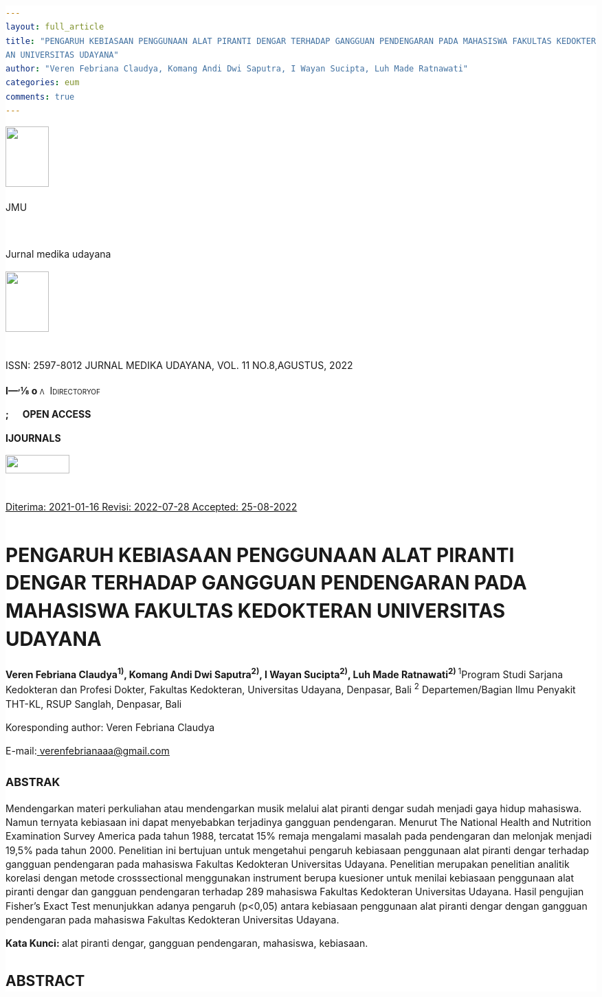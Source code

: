 ```yaml
---
layout: full_article
title: "PENGARUH KEBIASAAN PENGGUNAAN ALAT PIRANTI DENGAR TERHADAP GANGGUAN PENDENGARAN PADA MAHASISWA FAKULTAS KEDOKTERAN UNIVERSITAS UDAYANA"
author: "Veren Febriana Claudya, Komang Andi Dwi Saputra, I Wayan Sucipta, Luh Made Ratnawati"
categories: eum
comments: true
---
```


<div><img src="https://jurnal.harianregional.com/media/69313-1.jpg" alt="" style="width:47pt;height:66pt;">
<p><span class="font4">JMU</span></p>
</div><br clear="all">
<div>
<p><span class="font1">Jurnal medika udayana</span></p><img src="https://jurnal.harianregional.com/media/69313-2.jpg" alt="" style="width:47pt;height:66pt;">
</div><br clear="all">
<p><span class="font6">ISSN: 2597-8012 JURNAL MEDIKA UDAYANA, VOL. 11 NO.8,AGUSTUS, 2022</span></p>
<p><span class="font7" style="font-weight:bold;">I—<sup>,</sup>⅛ o </span><span class="font5" style="font-variant:small-caps;">λ &nbsp;Idirectoryof</span></p>
<p><span class="font0" style="font-weight:bold;">; &nbsp;&nbsp;&nbsp;&nbsp;&nbsp;OPEN ACCESS</span></p>
<p><span class="font0" style="font-weight:bold;">IJOURNALS</span></p>
<div><img src="https://jurnal.harianregional.com/media/69313-3.jpg" alt="" style="width:70pt;height:20pt;">
</div><br clear="all">
<p><span class="font3" style="text-decoration:underline;">Diterima: 2021-01-16 Revisi: 2022-07-28 Accepted: 25-08-2022</span></p><a name="caption1"></a>
<h1><a name="bookmark0"></a><span class="font9" style="font-weight:bold;"><a name="bookmark1"></a>PENGARUH KEBIASAAN PENGGUNAAN ALAT PIRANTI DENGAR TERHADAP GANGGUAN PENDENGARAN PADA MAHASISWA FAKULTAS KEDOKTERAN UNIVERSITAS UDAYANA</span></h1>
<p><span class="font7" style="font-weight:bold;">Veren Febriana Claudya<sup>1)</sup>, Komang Andi Dwi Saputra<sup>2)</sup>, I Wayan Sucipta<sup>2)</sup>, Luh Made Ratnawati<sup>2) </sup></span><span class="font7"><sup>1</sup>Program Studi Sarjana Kedokteran dan Profesi Dokter, Fakultas Kedokteran, Universitas Udayana, Denpasar, Bali <sup>2</sup> Departemen/Bagian Ilmu Penyakit THT-KL, RSUP Sanglah, Denpasar, Bali</span></p>
<p><span class="font7">Koresponding author: Veren Febriana Claudya</span></p>
<p><span class="font7">E-mail:</span><a href="mailto:veronicaelvina@gmail.com"><span class="font7"> </span><span class="font7" style="text-decoration:underline;">verenfebrianaaa@gmail.com</span></a></p>
<h3><a name="bookmark2"></a><span class="font7" style="font-weight:bold;"><a name="bookmark3"></a>ABSTRAK</span></h3>
<p><span class="font8">Mendengarkan materi perkuliahan atau mendengarkan musik melalui alat piranti dengar sudah menjadi gaya hidup mahasiswa. Namun ternyata kebiasaan ini dapat menyebabkan terjadinya gangguan pendengaran. Menurut The National Health and Nutrition Examination Survey America pada tahun 1988, tercatat 15% remaja mengalami masalah pada pendengaran dan melonjak menjadi 19,5% pada tahun 2000. Penelitian ini bertujuan untuk mengetahui pengaruh kebiasaan penggunaan alat piranti dengar terhadap gangguan pendengaran pada mahasiswa Fakultas Kedokteran Universitas Udayana. Penelitian merupakan penelitian analitik korelasi dengan metode crosssectional menggunakan instrument berupa kuesioner untuk menilai kebiasaan penggunaan alat piranti dengar dan gangguan pendengaran terhadap 289 mahasiswa Fakultas Kedokteran Universitas Udayana. Hasil pengujian Fisher’s Exact Test menunjukkan adanya pengaruh (p&lt;0,05) antara kebiasaan penggunaan alat piranti dengar dengan gangguan pendengaran pada mahasiswa Fakultas Kedokteran Universitas Udayana.</span></p>
<p><span class="font8" style="font-weight:bold;">Kata Kunci: </span><span class="font8">alat piranti dengar, gangguan pendengaran, mahasiswa, kebiasaan.</span></p>
<h2><a name="bookmark4"></a><span class="font8" style="font-weight:bold;"><a name="bookmark5"></a>ABSTRACT</span></h2>